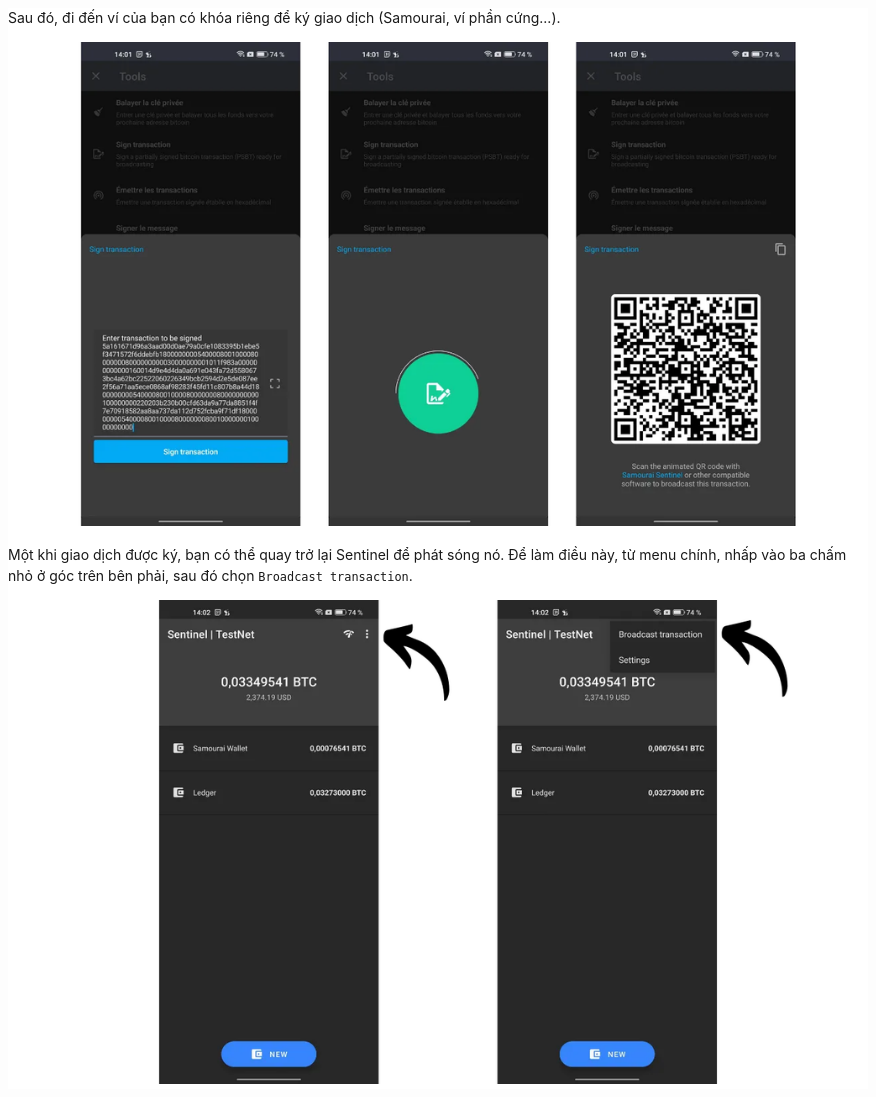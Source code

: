 
Sau đó, đi đến ví của bạn có khóa riêng để ký giao dịch (Samourai, ví phần cứng...).

![watch-only](assets/notext/22.webp)

Một khi giao dịch được ký, bạn có thể quay trở lại Sentinel để phát sóng nó. Để làm điều này, từ menu chính, nhấp vào ba chấm nhỏ ở góc trên bên phải, sau đó chọn `Broadcast transaction`.

![watch-only](assets/notext/23.webp)

